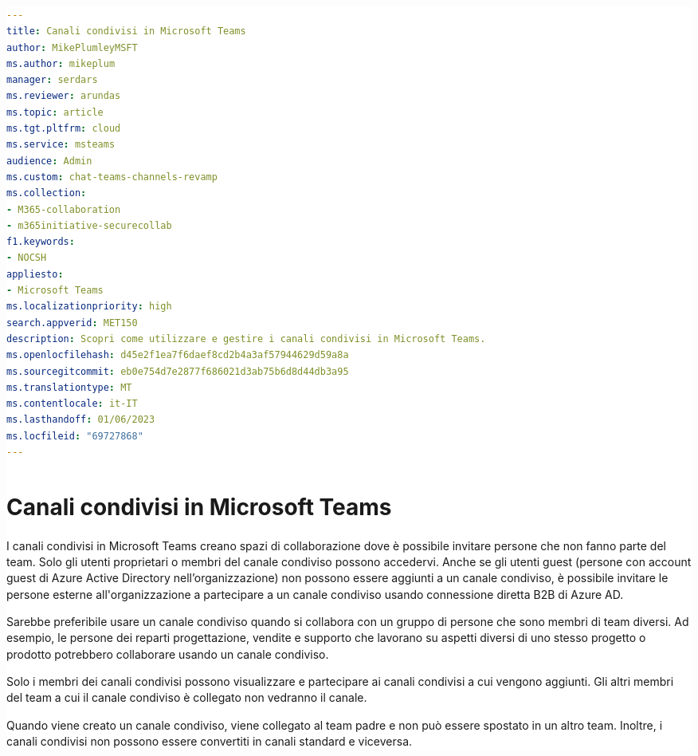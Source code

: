 ```yaml
---
title: Canali condivisi in Microsoft Teams
author: MikePlumleyMSFT
ms.author: mikeplum
manager: serdars
ms.reviewer: arundas
ms.topic: article
ms.tgt.pltfrm: cloud
ms.service: msteams
audience: Admin
ms.custom: chat-teams-channels-revamp
ms.collection:
- M365-collaboration
- m365initiative-securecollab
f1.keywords:
- NOCSH
appliesto:
- Microsoft Teams
ms.localizationpriority: high
search.appverid: MET150
description: Scopri come utilizzare e gestire i canali condivisi in Microsoft Teams.
ms.openlocfilehash: d45e2f1ea7f6daef8cd2b4a3af57944629d59a8a
ms.sourcegitcommit: eb0e754d7e2877f686021d3ab75b6d8d44db3a95
ms.translationtype: MT
ms.contentlocale: it-IT
ms.lasthandoff: 01/06/2023
ms.locfileid: "69727868"
---
```

# <a name="shared-channels-in-microsoft-teams"></a>Canali condivisi in Microsoft Teams

I canali condivisi in Microsoft Teams creano spazi di collaborazione dove è possibile invitare persone che non fanno parte del team. Solo gli utenti proprietari o membri del canale condiviso possono accedervi. Anche se gli utenti guest (persone con account guest di Azure Active Directory nell’organizzazione) non possono essere aggiunti a un canale condiviso, è possibile invitare le persone esterne all'organizzazione a partecipare a un canale condiviso usando connessione diretta B2B di Azure AD.

Sarebbe preferibile usare un canale condiviso quando si collabora con un gruppo di persone che sono membri di team diversi. Ad esempio, le persone dei reparti progettazione, vendite e supporto che lavorano su aspetti diversi di uno stesso progetto o prodotto potrebbero collaborare usando un canale condiviso.

Solo i membri dei canali condivisi possono visualizzare e partecipare ai canali condivisi a cui vengono aggiunti. Gli altri membri del team a cui il canale condiviso è collegato non vedranno il canale.

Quando viene creato un canale condiviso, viene collegato al team padre e non può essere spostato in un altro team. Inoltre, i canali condivisi non possono essere convertiti in canali standard e viceversa.

